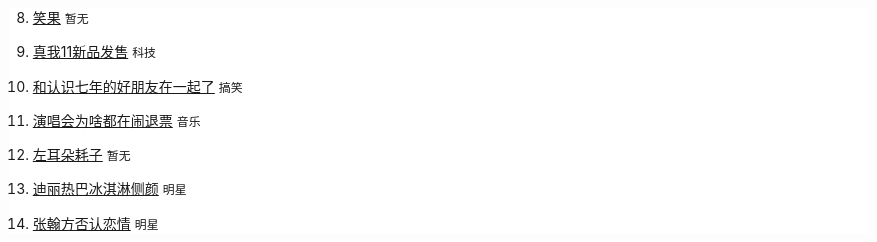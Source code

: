 8. [笑果](https://m.weibo.cn/search?containerid=100103type%3D1%26t%3D10%26q%3D%E7%AC%91%E6%9E%9C&stream_entry_id=31&isnewpage=1&extparam=seat%3D1%26pos%3D6%26realpos%3D6%26c_type%3D31%26lcate%3D5001%26cate%3D5001%26q%3D%25E7%25AC%2591%25E6%259E%259C%26dgr%3D0%26flag%3D1%26filter_type%3Drealtimehot%26band_rank%3D6%26stream_entry_id%3D31%26display_time%3D1684128137%26pre_seqid%3D16841281377620481772&luicode=10000011&lfid=106003type%3D25%26t%3D3%26disable_hot%3D1%26filter_type%3Drealtimehot) `暂无` 

9. [真我11新品发售](https://m.weibo.cn/search?containerid=100103type%3D1%26t%3D10%26q%3D%23%E7%9C%9F%E6%88%9111%E6%96%B0%E5%93%81%E5%8F%91%E5%94%AE%23&stream_entry_id=31&isnewpage=1&extparam=seat%3D1%26pos%3D7%26stream_entry_id%3D31%26c_type%3D31%26lcate%3D5001%26adid%3D189108%26q%3D%2523%25E7%259C%259F%25E6%2588%259111%25E6%2596%25B0%25E5%2593%2581%25E5%258F%2591%25E5%2594%25AE%2523%26topic_ad%3D1%26cate%3D5001%26is_ad_pos%3D1%26dgr%3D0%26band_rank%3D7%26filter_type%3Drealtimehot%26display_time%3D1684128137%26pre_seqid%3D16841281377620481772&luicode=10000011&lfid=106003type%3D25%26t%3D3%26disable_hot%3D1%26filter_type%3Drealtimehot) `科技` 

10. [和认识七年的好朋友在一起了](https://m.weibo.cn/search?containerid=100103type%3D1%26t%3D10%26q%3D%23%E5%92%8C%E8%AE%A4%E8%AF%86%E4%B8%83%E5%B9%B4%E7%9A%84%E5%A5%BD%E6%9C%8B%E5%8F%8B%E5%9C%A8%E4%B8%80%E8%B5%B7%E4%BA%86%23&stream_entry_id=31&isnewpage=1&extparam=seat%3D1%26pos%3D8%26realpos%3D7%26c_type%3D31%26lcate%3D5001%26cate%3D5001%26q%3D%2523%25E5%2592%258C%25E8%25AE%25A4%25E8%25AF%2586%25E4%25B8%2583%25E5%25B9%25B4%25E7%259A%2584%25E5%25A5%25BD%25E6%259C%258B%25E5%258F%258B%25E5%259C%25A8%25E4%25B8%2580%25E8%25B5%25B7%25E4%25BA%2586%2523%26dgr%3D0%26flag%3D0%26filter_type%3Drealtimehot%26band_rank%3D7%26stream_entry_id%3D31%26display_time%3D1684128137%26pre_seqid%3D16841281377620481772&luicode=10000011&lfid=106003type%3D25%26t%3D3%26disable_hot%3D1%26filter_type%3Drealtimehot) `搞笑` 

11. [演唱会为啥都在闹退票](https://m.weibo.cn/search?containerid=100103type%3D1%26t%3D10%26q%3D%23%E6%BC%94%E5%94%B1%E4%BC%9A%E4%B8%BA%E5%95%A5%E9%83%BD%E5%9C%A8%E9%97%B9%E9%80%80%E7%A5%A8%23&stream_entry_id=31&isnewpage=1&extparam=seat%3D1%26pos%3D9%26realpos%3D8%26c_type%3D31%26lcate%3D5001%26cate%3D5001%26q%3D%2523%25E6%25BC%2594%25E5%2594%25B1%25E4%25BC%259A%25E4%25B8%25BA%25E5%2595%25A5%25E9%2583%25BD%25E5%259C%25A8%25E9%2597%25B9%25E9%2580%2580%25E7%25A5%25A8%2523%26dgr%3D0%26flag%3D0%26filter_type%3Drealtimehot%26band_rank%3D8%26stream_entry_id%3D31%26display_time%3D1684128137%26pre_seqid%3D16841281377620481772&luicode=10000011&lfid=106003type%3D25%26t%3D3%26disable_hot%3D1%26filter_type%3Drealtimehot) `音乐` 

12. [左耳朵耗子](https://m.weibo.cn/search?containerid=100103type%3D1%26t%3D10%26q%3D%E5%B7%A6%E8%80%B3%E6%9C%B5%E8%80%97%E5%AD%90&stream_entry_id=31&isnewpage=1&extparam=seat%3D1%26pos%3D10%26realpos%3D9%26c_type%3D31%26lcate%3D5001%26cate%3D5001%26q%3D%25E5%25B7%25A6%25E8%2580%25B3%25E6%259C%25B5%25E8%2580%2597%25E5%25AD%2590%26dgr%3D0%26flag%3D1%26filter_type%3Drealtimehot%26band_rank%3D9%26stream_entry_id%3D31%26display_time%3D1684128137%26pre_seqid%3D16841281377620481772&luicode=10000011&lfid=106003type%3D25%26t%3D3%26disable_hot%3D1%26filter_type%3Drealtimehot) `暂无` 

13. [迪丽热巴冰淇淋侧颜](https://m.weibo.cn/search?containerid=100103type%3D1%26t%3D10%26q%3D%23%E8%BF%AA%E4%B8%BD%E7%83%AD%E5%B7%B4%E5%86%B0%E6%B7%87%E6%B7%8B%E4%BE%A7%E9%A2%9C%23&stream_entry_id=31&isnewpage=1&extparam=seat%3D1%26pos%3D11%26realpos%3D10%26c_type%3D31%26lcate%3D5001%26cate%3D5001%26q%3D%2523%25E8%25BF%25AA%25E4%25B8%25BD%25E7%2583%25AD%25E5%25B7%25B4%25E5%2586%25B0%25E6%25B7%2587%25E6%25B7%258B%25E4%25BE%25A7%25E9%25A2%259C%2523%26dgr%3D0%26flag%3D1%26filter_type%3Drealtimehot%26band_rank%3D10%26stream_entry_id%3D31%26display_time%3D1684128137%26pre_seqid%3D16841281377620481772&luicode=10000011&lfid=106003type%3D25%26t%3D3%26disable_hot%3D1%26filter_type%3Drealtimehot) `明星` 

14. [张翰方否认恋情](https://m.weibo.cn/search?containerid=100103type%3D1%26t%3D10%26q%3D%23%E5%BC%A0%E7%BF%B0%E6%96%B9%E5%90%A6%E8%AE%A4%E6%81%8B%E6%83%85%23&stream_entry_id=31&isnewpage=1&extparam=seat%3D1%26pos%3D12%26realpos%3D11%26c_type%3D31%26lcate%3D5001%26cate%3D5001%26q%3D%2523%25E5%25BC%25A0%25E7%25BF%25B0%25E6%2596%25B9%25E5%2590%25A6%25E8%25AE%25A4%25E6%2581%258B%25E6%2583%2585%2523%26dgr%3D0%26flag%3D1%26filter_type%3Drealtimehot%26band_rank%3D11%26stream_entry_id%3D31%26display_time%3D1684128137%26pre_seqid%3D16841281377620481772&luicode=10000011&lfid=106003type%3D25%26t%3D3%26disable_hot%3D1%26filter_type%3Drealtimehot) `明星` 
